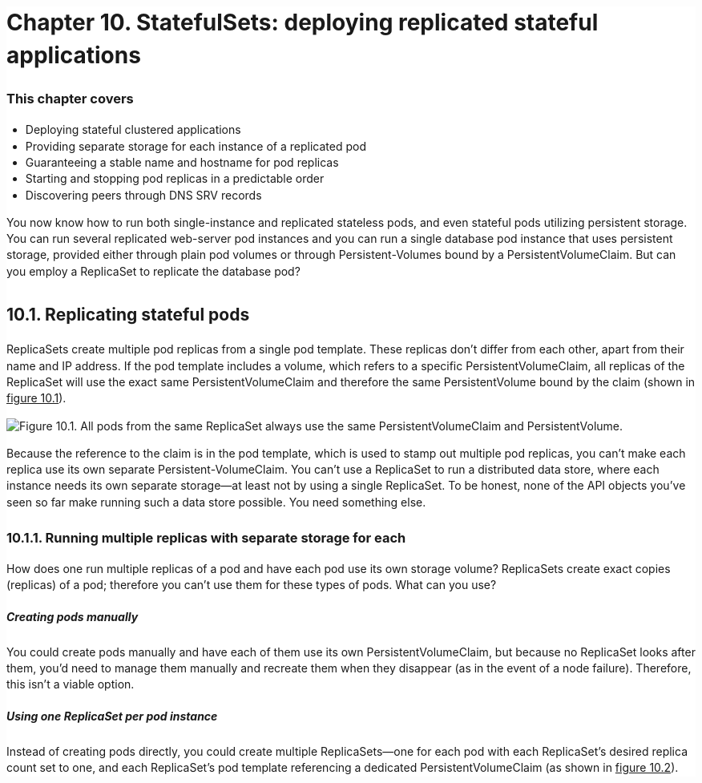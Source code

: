 # Chapter 10. StatefulSets: deploying replicated stateful applications

### **This chapter covers**

- Deploying stateful clustered applications
- Providing separate storage for each instance of a replicated pod
- Guaranteeing a stable name and hostname for pod replicas
- Starting and stopping pod replicas in a predictable order
- Discovering peers through DNS SRV records

You now know how to run both single-instance and replicated stateless pods, and even stateful pods utilizing persistent storage. You can run several replicated web-server pod instances and you can run a single database pod instance that uses persistent storage, provided either through plain pod volumes or through Persistent-Volumes bound by a PersistentVolumeClaim. But can you employ a ReplicaSet to replicate the database pod?

## 10.1. Replicating stateful pods

ReplicaSets create multiple pod replicas from a single pod template. These replicas don’t differ from each other, apart from their name and IP address. If the pod template includes a volume, which refers to a specific PersistentVolumeClaim, all replicas of the ReplicaSet will use the exact same PersistentVolumeClaim and therefore the same PersistentVolume bound by the claim (shown in [figure 10.1](/book/kubernetes-in-action/chapter-10/ch10fig01)).

![Figure 10.1. All pods from the same ReplicaSet always use the same PersistentVolumeClaim and PersistentVolume.](https://drek4537l1klr.cloudfront.net/luksa/Figures/10fig01_alt.jpg)

Because the reference to the claim is in the pod template, which is used to stamp out multiple pod replicas, you can’t make each replica use its own separate Persistent-VolumeClaim. You can’t use a ReplicaSet to run a distributed data store, where each instance needs its own separate storage—at least not by using a single ReplicaSet. To be honest, none of the API objects you’ve seen so far make running such a data store possible. You need something else.

### 10.1.1. Running multiple replicas with separate storage for each

How does one run multiple replicas of a pod and have each pod use its own storage volume? ReplicaSets create exact copies (replicas) of a pod; therefore you can’t use them for these types of pods. What can you use?

##### Creating pods manually

You could create pods manually and have each of them use its own PersistentVolumeClaim, but because no ReplicaSet looks after them, you’d need to manage them manually and recreate them when they disappear (as in the event of a node failure). Therefore, this isn’t a viable option.

##### Using one ReplicaSet per pod instance

Instead of creating pods directly, you could create multiple ReplicaSets—one for each pod with each ReplicaSet’s desired replica count set to one, and each ReplicaSet’s pod template referencing a dedicated PersistentVolumeClaim (as shown in [figure 10.2](/book/kubernetes-in-action/chapter-10/ch10fig02)).
